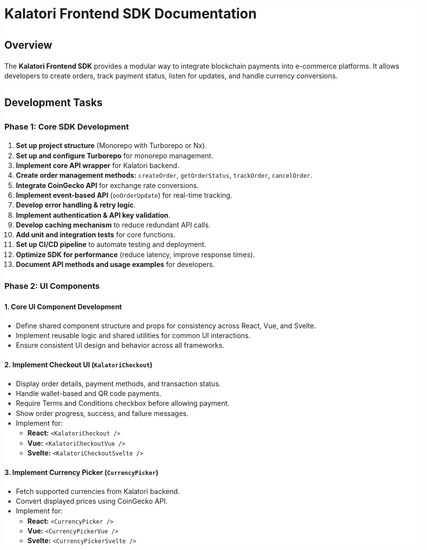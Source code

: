 # Kalatori Frontend SDK Documentation

## Overview

The **Kalatori Frontend SDK** provides a modular way to integrate blockchain payments into e-commerce platforms. It allows developers to create orders, track payment status, listen for updates, and handle currency conversions.

## Development Tasks

### **Phase 1: Core SDK Development**

1. **Set up project structure** (Monorepo with Turborepo or Nx).
2. **Set up and configure Turborepo** for monorepo management.
3. **Implement core API wrapper** for Kalatori backend.
3. **Create order management methods:** `createOrder`, `getOrderStatus`, `trackOrder`, `cancelOrder`.
4. **Integrate CoinGecko API** for exchange rate conversions.
5. **Implement event-based API** (`onOrderUpdate`) for real-time tracking.
6. **Develop error handling & retry logic**.
7. **Implement authentication & API key validation**.
8. **Develop caching mechanism** to reduce redundant API calls.
9. **Add unit and integration tests** for core functions.
10. **Set up CI/CD pipeline** to automate testing and deployment.
11. **Optimize SDK for performance** (reduce latency, improve response times).
12. **Document API methods and usage examples** for developers.

### **Phase 2: UI Components**

#### **1. Core UI Component Development**
- Define shared component structure and props for consistency across React, Vue, and Svelte.
- Implement reusable logic and shared utilities for common UI interactions.
- Ensure consistent UI design and behavior across all frameworks.

#### **2. Implement Checkout UI (`KalatoriCheckout`)**
- Display order details, payment methods, and transaction status.
- Handle wallet-based and QR code payments.
- Require Terms and Conditions checkbox before allowing payment.
- Show order progress, success, and failure messages.
- Implement for:
    - **React:** `<KalatoriCheckout />`
    - **Vue:** `<KalatoriCheckoutVue />`
    - **Svelte:** `<KalatoriCheckoutSvelte />`

#### **3. Implement Currency Picker (`CurrencyPicker`)**
- Fetch supported currencies from Kalatori backend.
- Convert displayed prices using CoinGecko API.
- Implement for:
    - **React:** `<CurrencyPicker />`
    - **Vue:** `<CurrencyPickerVue />`
    - **Svelte:** `<CurrencyPickerSvelte />`
